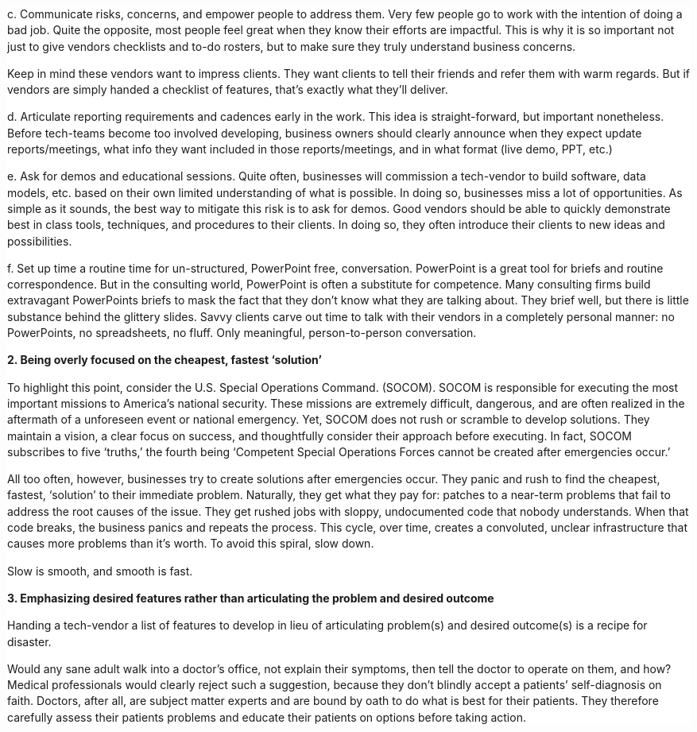 
c. Communicate risks, concerns, and empower people to address them. Very few people go to work with the intention of doing a bad job. Quite the opposite, most people feel great when they know their efforts are impactful. This is why it is so important not just to give vendors checklists and to-do rosters, but to make sure they truly understand business concerns.

Keep in mind these vendors want to impress clients. They want clients to tell their friends and refer them with warm regards. But if vendors are simply handed a checklist of features, that’s exactly what they’ll deliver.

d. Articulate reporting requirements and cadences early in the work. This idea is straight-forward, but important nonetheless. Before tech-teams become too involved developing, business owners should clearly announce when they expect update reports/meetings, what info they want included in those reports/meetings, and in what format (live demo, PPT, etc.)

e. Ask for demos and educational sessions. Quite often, businesses will commission a tech-vendor to build software, data models, etc. based on their own limited understanding of what is possible. In doing so, businesses miss a lot of opportunities. As simple as it sounds, the best way to mitigate this risk is to ask for demos. Good vendors should be able to quickly demonstrate best in class tools, techniques, and procedures to their clients. In doing so, they often introduce their clients to new ideas and possibilities.

f. Set up time a routine time for un-structured, PowerPoint free, conversation. PowerPoint is a great tool for briefs and routine correspondence. But in the consulting world, PowerPoint is often a substitute for competence. Many consulting firms build extravagant PowerPoints briefs to mask the fact that they don’t know what they are talking about. They brief well, but there is little substance behind the glittery slides. Savvy clients carve out time to talk with their vendors in a completely personal manner: no PowerPoints, no spreadsheets, no fluff. Only meaningful, person-to-person conversation.

**2. Being overly focused on the cheapest, fastest ‘solution’**

To highlight this point, consider the U.S. Special Operations Command. (SOCOM). SOCOM is responsible for executing the most important missions to America’s national security. These missions are extremely difficult, dangerous, and are often realized in the aftermath of a unforeseen event or national emergency. Yet, SOCOM does not rush or scramble to develop solutions. They maintain a vision, a clear focus on success, and thoughtfully consider their approach before executing. In fact, SOCOM subscribes to five ‘truths,’ the fourth being ‘Competent Special Operations Forces cannot be created after emergencies occur.’

All too often, however, businesses try to create solutions after emergencies occur. They panic and rush to find the cheapest, fastest, ‘solution’ to their immediate problem. Naturally, they get what they pay for: patches to a near-term problems that fail to address the root causes of the issue. They get rushed jobs with sloppy, undocumented code that nobody understands. When that code breaks, the business panics and repeats the process. This cycle, over time, creates a convoluted, unclear infrastructure that causes more problems than it’s worth. To avoid this spiral, slow down.

Slow is smooth, and smooth is fast.

**3. Emphasizing desired features rather than articulating the problem and desired outcome**

Handing a tech-vendor a list of features to develop in lieu of articulating problem(s) and desired outcome(s) is a recipe for disaster.

Would any sane adult walk into a doctor’s office, not explain their symptoms, then tell the doctor to operate on them, and how? Medical professionals would clearly reject such a suggestion, because they don’t blindly accept a patients’ self-diagnosis on faith. Doctors, after all, are subject matter experts and are bound by oath to do what is best for their patients. They therefore carefully assess their patients problems and educate their patients on options before taking action.
